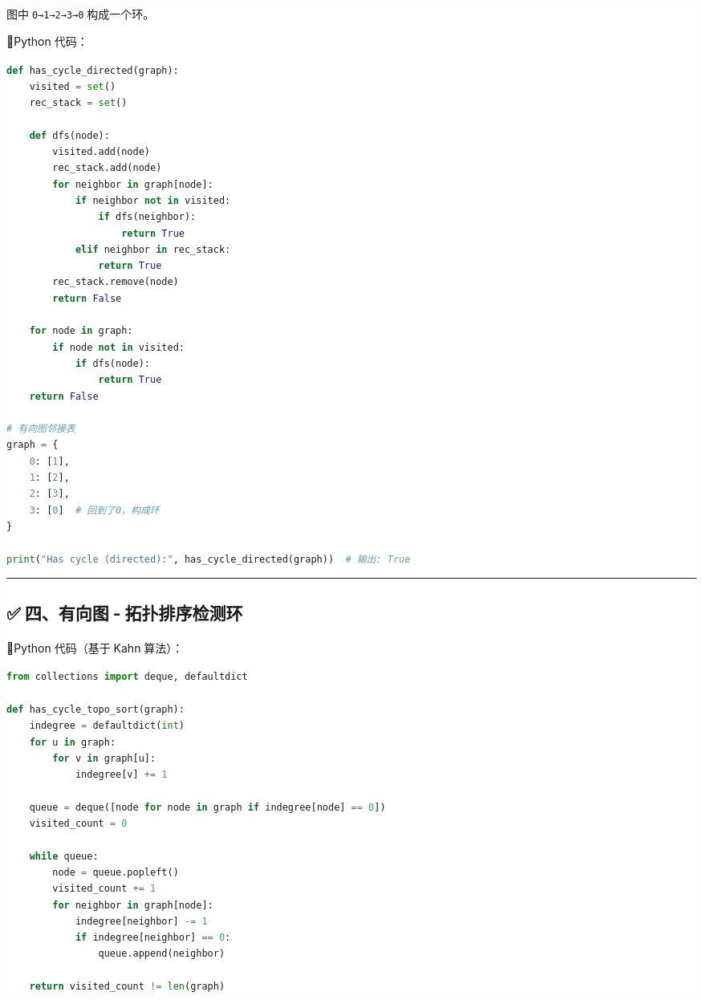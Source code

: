 图中 `0→1→2→3→0` 构成一个环。

🔸Python 代码：

```python
def has_cycle_directed(graph):
    visited = set()
    rec_stack = set()

    def dfs(node):
        visited.add(node)
        rec_stack.add(node)
        for neighbor in graph[node]:
            if neighbor not in visited:
                if dfs(neighbor):
                    return True
            elif neighbor in rec_stack:
                return True
        rec_stack.remove(node)
        return False

    for node in graph:
        if node not in visited:
            if dfs(node):
                return True
    return False

# 有向图邻接表
graph = {
    0: [1],
    1: [2],
    2: [3],
    3: [0]  # 回到了0，构成环
}

print("Has cycle (directed):", has_cycle_directed(graph))  # 输出: True
```

------

## ✅ 四、有向图 - 拓扑排序检测环

🔸Python 代码（基于 Kahn 算法）：

```python
from collections import deque, defaultdict

def has_cycle_topo_sort(graph):
    indegree = defaultdict(int)
    for u in graph:
        for v in graph[u]:
            indegree[v] += 1

    queue = deque([node for node in graph if indegree[node] == 0])
    visited_count = 0

    while queue:
        node = queue.popleft()
        visited_count += 1
        for neighbor in graph[node]:
            indegree[neighbor] -= 1
            if indegree[neighbor] == 0:
                queue.append(neighbor)

    return visited_count != len(graph)

```